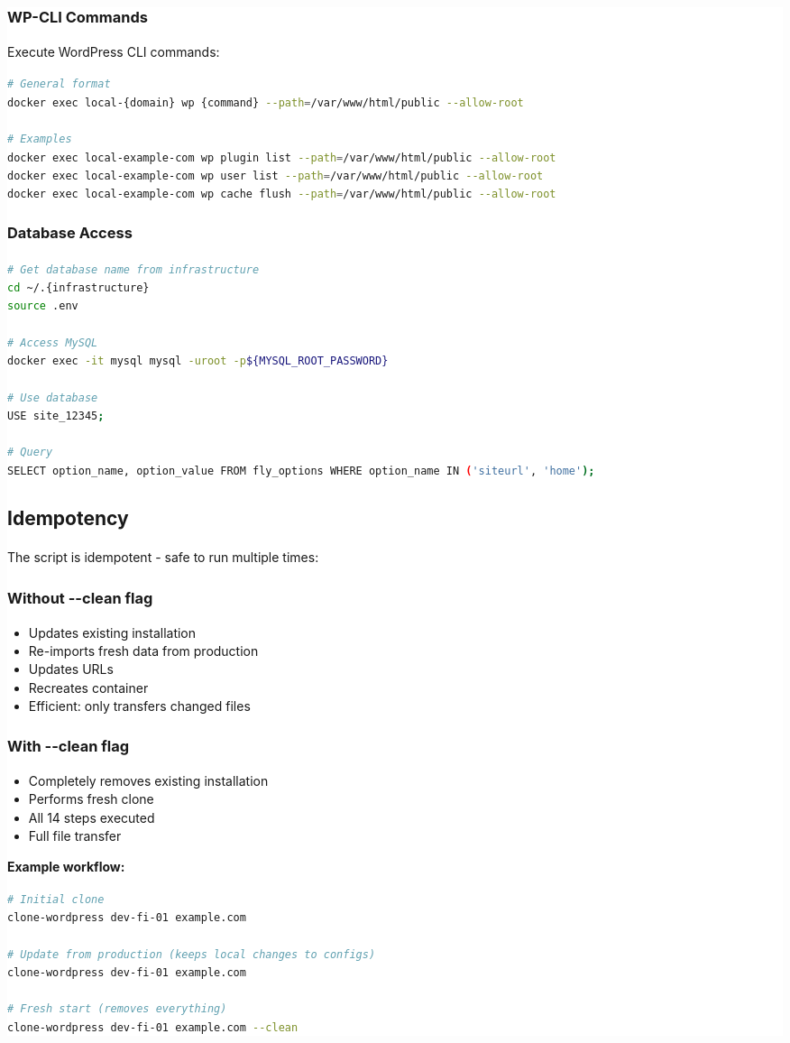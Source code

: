 ### WP-CLI Commands

Execute WordPress CLI commands:

```bash
# General format
docker exec local-{domain} wp {command} --path=/var/www/html/public --allow-root

# Examples
docker exec local-example-com wp plugin list --path=/var/www/html/public --allow-root
docker exec local-example-com wp user list --path=/var/www/html/public --allow-root
docker exec local-example-com wp cache flush --path=/var/www/html/public --allow-root
```

### Database Access

```bash
# Get database name from infrastructure
cd ~/.{infrastructure}
source .env

# Access MySQL
docker exec -it mysql mysql -uroot -p${MYSQL_ROOT_PASSWORD}

# Use database
USE site_12345;

# Query
SELECT option_name, option_value FROM fly_options WHERE option_name IN ('siteurl', 'home');
```

## Idempotency

The script is idempotent - safe to run multiple times:

### Without --clean flag

- Updates existing installation
- Re-imports fresh data from production
- Updates URLs
- Recreates container
- Efficient: only transfers changed files

### With --clean flag

- Completely removes existing installation
- Performs fresh clone
- All 14 steps executed
- Full file transfer

**Example workflow:**
```bash
# Initial clone
clone-wordpress dev-fi-01 example.com

# Update from production (keeps local changes to configs)
clone-wordpress dev-fi-01 example.com

# Fresh start (removes everything)
clone-wordpress dev-fi-01 example.com --clean
```

